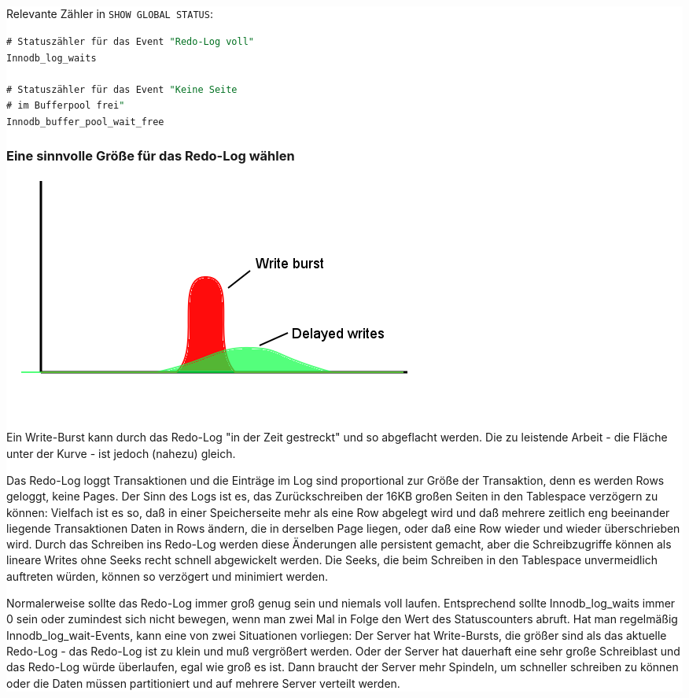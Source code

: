 Relevante Zähler in `SHOW GLOBAL STATUS`:

```sql
# Statuszähler für das Event "Redo-Log voll"
Innodb_log_waits 

# Statuszähler für das Event "Keine Seite
# im Bufferpool frei"
Innodb_buffer_pool_wait_free
```


### Eine sinnvolle Größe für das Redo-Log wählen

![](/uploads/innodb_writes_to_log.png)

Ein Write-Burst kann durch das Redo-Log "in der Zeit gestreckt" und so
abgeflacht werden. Die zu leistende Arbeit - die Fläche unter der Kurve -
ist jedoch (nahezu) gleich.

Das Redo-Log loggt Transaktionen und die Einträge im Log sind proportional
zur Größe der Transaktion, denn es werden Rows geloggt, keine Pages. Der
Sinn des Logs ist es, das Zurückschreiben der 16KB großen Seiten in den
Tablespace verzögern zu können: Vielfach ist es so, daß in einer
Speicherseite mehr als eine Row abgelegt wird und daß mehrere zeitlich eng
beeinander liegende Transaktionen Daten in Rows ändern, die in derselben
Page liegen, oder daß eine Row wieder und wieder überschrieben wird. Durch
das Schreiben ins Redo-Log werden diese Änderungen alle persistent gemacht,
aber die Schreibzugriffe können als lineare Writes ohne Seeks recht schnell
abgewickelt werden. Die Seeks, die beim Schreiben in den Tablespace
unvermeidlich auftreten würden, können so verzögert und minimiert werden.

Normalerweise sollte das Redo-Log immer groß genug sein und niemals voll
laufen. Entsprechend sollte Innodb_log_waits immer 0 sein oder zumindest
sich nicht bewegen, wenn man zwei Mal in Folge den Wert des Statuscounters
abruft. Hat man regelmäßig Innodb_log_wait-Events, kann eine von zwei
Situationen vorliegen: Der Server hat Write-Bursts, die größer sind als das
aktuelle Redo-Log - das Redo-Log ist zu klein und muß vergrößert werden.
Oder der Server hat dauerhaft eine sehr große Schreiblast und das Redo-Log
würde überlaufen, egal wie groß es ist. Dann braucht der Server mehr
Spindeln, um schneller schreiben zu können oder die Daten müssen
partitioniert und auf mehrere Server verteilt werden.
